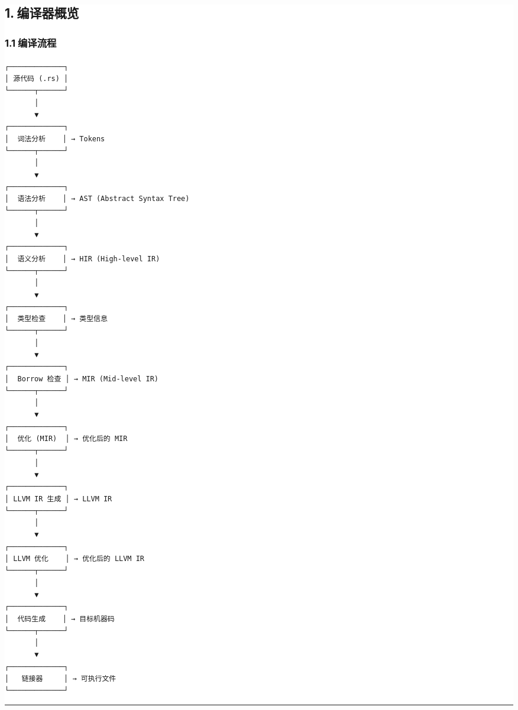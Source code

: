 
## 1. 编译器概览

### 1.1 编译流程

```text
┌─────────────┐
│ 源代码 (.rs) │
└──────┬──────┘
       │
       ▼
┌─────────────┐
│  词法分析    │ → Tokens
└──────┬──────┘
       │
       ▼
┌─────────────┐
│  语法分析    │ → AST (Abstract Syntax Tree)
└──────┬──────┘
       │
       ▼
┌─────────────┐
│  语义分析    │ → HIR (High-level IR)
└──────┬──────┘
       │
       ▼
┌─────────────┐
│  类型检查    │ → 类型信息
└──────┬──────┘
       │
       ▼
┌─────────────┐
│  Borrow 检查 │ → MIR (Mid-level IR)
└──────┬──────┘
       │
       ▼
┌─────────────┐
│  优化 (MIR)  │ → 优化后的 MIR
└──────┬──────┘
       │
       ▼
┌─────────────┐
│ LLVM IR 生成 │ → LLVM IR
└──────┬──────┘
       │
       ▼
┌─────────────┐
│ LLVM 优化    │ → 优化后的 LLVM IR
└──────┬──────┘
       │
       ▼
┌─────────────┐
│  代码生成    │ → 目标机器码
└──────┬──────┘
       │
       ▼
┌─────────────┐
│   链接器     │ → 可执行文件
└─────────────┘
```

---